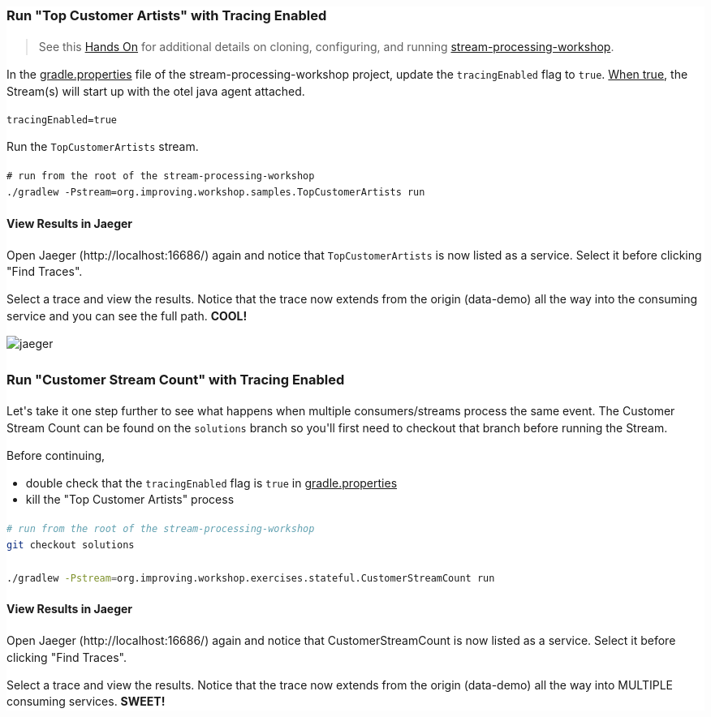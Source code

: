 ### Run "Top Customer Artists" with Tracing Enabled

>  See this [Hands On](https://github.com/schroedermatt/data-demo/blob/main/assets/02_hands-on.md) for additional details on cloning, configuring, and running [stream-processing-workshop](https://github.com/schroedermatt/stream-processing-workshop).

In the [gradle.properties](https://github.com/schroedermatt/stream-processing-workshop/blob/main/gradle.properties#L2) file of the stream-processing-workshop project, update the `tracingEnabled` flag to `true`.  [When true](https://github.com/schroedermatt/stream-processing-workshop/blob/main/build.gradle#L27-L36), the Stream(s) will start up with the otel java agent attached.

```properties
tracingEnabled=true
```

Run the `TopCustomerArtists` stream.

```
# run from the root of the stream-processing-workshop
./gradlew -Pstream=org.improving.workshop.samples.TopCustomerArtists run
```

#### View Results in Jaeger

Open Jaeger (http://localhost:16686/) again and notice that `TopCustomerArtists` is now listed as a service. Select it before clicking "Find Traces".

Select a trace and view the results. Notice that the trace now extends from the origin (data-demo) all the way into the consuming service and you can see the full path. **COOL!**

![jaeger](./images/jaeger-trace-2.png)

### Run "Customer Stream Count" with Tracing Enabled

Let's take it one step further to see what happens when multiple consumers/streams process the same event. The Customer Stream Count can be found on the `solutions` branch so you'll first need to checkout that branch before running the Stream.

Before continuing, 
* double check that the `tracingEnabled` flag is `true` in [gradle.properties](https://github.com/schroedermatt/stream-processing-workshop/blob/main/gradle.properties#L2)
* kill the "Top Customer Artists" process

```bash
# run from the root of the stream-processing-workshop
git checkout solutions

./gradlew -Pstream=org.improving.workshop.exercises.stateful.CustomerStreamCount run
```

#### View Results in Jaeger

Open Jaeger (http://localhost:16686/) again and notice that CustomerStreamCount is now listed as a service. Select it before clicking "Find Traces".

Select a trace and view the results. Notice that the trace now extends from the origin (data-demo) all the way into MULTIPLE consuming services. **SWEET!**
